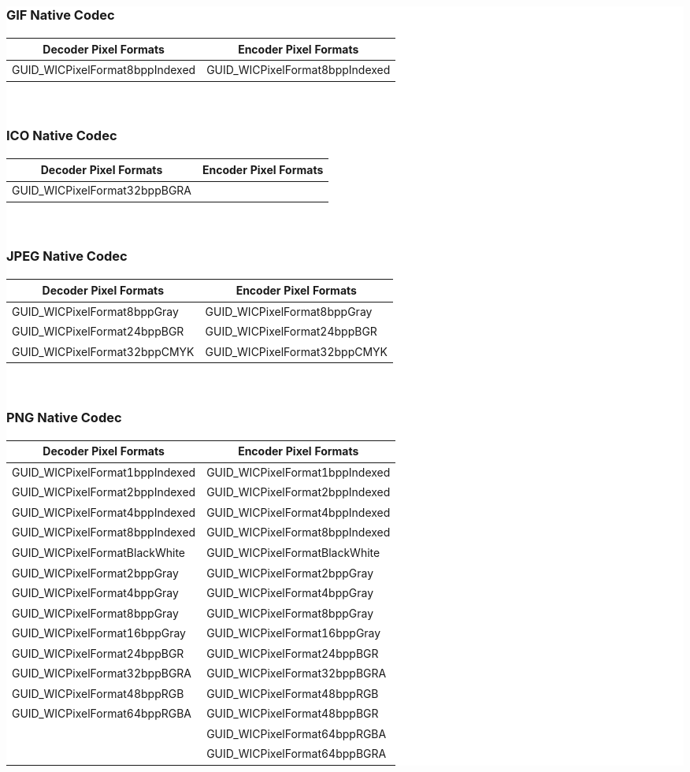 
### GIF Native Codec



| Decoder Pixel Formats           | Encoder Pixel Formats           |
|---------------------------------|---------------------------------|
| GUID\_WICPixelFormat8bppIndexed | GUID\_WICPixelFormat8bppIndexed |



 

### ICO Native Codec



| Decoder Pixel Formats         | Encoder Pixel Formats |
|-------------------------------|-----------------------|
| GUID\_WICPixelFormat32bppBGRA |                       |



 

### JPEG Native Codec



| Decoder Pixel Formats         | Encoder Pixel Formats         |
|-------------------------------|-------------------------------|
| GUID\_WICPixelFormat8bppGray  | GUID\_WICPixelFormat8bppGray  |
| GUID\_WICPixelFormat24bppBGR  | GUID\_WICPixelFormat24bppBGR  |
| GUID\_WICPixelFormat32bppCMYK | GUID\_WICPixelFormat32bppCMYK |



 

### PNG Native Codec



| Decoder Pixel Formats           | Encoder Pixel Formats           |
|---------------------------------|---------------------------------|
| GUID\_WICPixelFormat1bppIndexed | GUID\_WICPixelFormat1bppIndexed |
| GUID\_WICPixelFormat2bppIndexed | GUID\_WICPixelFormat2bppIndexed |
| GUID\_WICPixelFormat4bppIndexed | GUID\_WICPixelFormat4bppIndexed |
| GUID\_WICPixelFormat8bppIndexed | GUID\_WICPixelFormat8bppIndexed |
| GUID\_WICPixelFormatBlackWhite  | GUID\_WICPixelFormatBlackWhite  |
| GUID\_WICPixelFormat2bppGray    | GUID\_WICPixelFormat2bppGray    |
| GUID\_WICPixelFormat4bppGray    | GUID\_WICPixelFormat4bppGray    |
| GUID\_WICPixelFormat8bppGray    | GUID\_WICPixelFormat8bppGray    |
| GUID\_WICPixelFormat16bppGray   | GUID\_WICPixelFormat16bppGray   |
| GUID\_WICPixelFormat24bppBGR    | GUID\_WICPixelFormat24bppBGR    |
| GUID\_WICPixelFormat32bppBGRA   | GUID\_WICPixelFormat32bppBGRA   |
| GUID\_WICPixelFormat48bppRGB    | GUID\_WICPixelFormat48bppRGB    |
| GUID\_WICPixelFormat64bppRGBA   | GUID\_WICPixelFormat48bppBGR    |
|                                 | GUID\_WICPixelFormat64bppRGBA   |
|                                 | GUID\_WICPixelFormat64bppBGRA   |